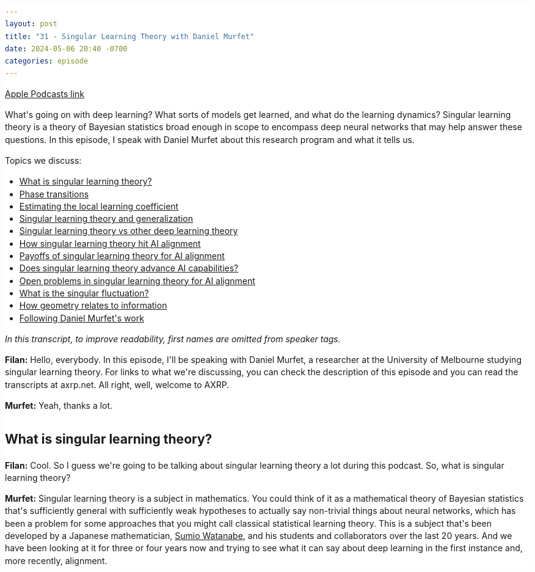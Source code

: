 ```yaml
---
layout: post
title: "31 - Singular Learning Theory with Daniel Murfet"
date: 2024-05-06 20:40 -0700
categories: episode
---
```


[Apple Podcasts link](https://podcasts.apple.com/us/podcast/31-singular-learning-theory-with-daniel-murfet/id1544393261?i=1000654760216)



What's going on with deep learning? What sorts of models get learned, and what do the learning dynamics? Singular learning theory is a theory of Bayesian statistics broad enough in scope to encompass deep neural networks that may help answer these questions. In this episode, I speak with Daniel Murfet about this research program and what it tells us.

Topics we discuss:
 - [What is singular learning theory?](#what-is-slt)
 - [Phase transitions](#phase-transitions)
 - [Estimating the local learning coefficient](#estimating-the-llc)
 - [Singular learning theory and generalization](#slt-and-generalization)
 - [Singular learning theory vs other deep learning theory](#slt-vs-other-dl-theory)
 - [How singular learning theory hit AI alignment](#how-slt-hit-ai-alignment)
 - [Payoffs of singular learning theory for AI alignment](#payoffs-of-slt-for-ai-alignment)
 - [Does singular learning theory advance AI capabilities?](#does-slt-advance-capabilities)
 - [Open problems in singular learning theory for AI alignment](#open-problems-in-slt-for-alignment)
 - [What is the singular fluctuation?](#what-is-the-singular-fluctuation)
 - [How geometry relates to information](#how-geometry-relates-to-information)
 - [Following Daniel Murfet's work](#following-daniel-murfets-work)

_In this transcript, to improve readability, first names are omitted from speaker tags._

**Filan:**
Hello, everybody. In this episode, I'll be speaking with Daniel Murfet, a researcher at the University of Melbourne studying singular learning theory. For links to what we're discussing, you can check the description of this episode and you can read the transcripts at axrp.net. All right, well, welcome to AXRP.

**Murfet:**
Yeah, thanks a lot.

## What is singular learning theory? <a name="what-is-slt"></a>

**Filan:**
Cool. So I guess we're going to be talking about singular learning theory a lot during this podcast. So, what is singular learning theory?

**Murfet:**
Singular learning theory is a subject in mathematics. You could think of it as a mathematical theory of Bayesian statistics that's sufficiently general with sufficiently weak hypotheses to actually say non-trivial things about neural networks, which has been a problem for some approaches that you might call classical statistical learning theory. This is a subject that's been developed by a Japanese mathematician, [Sumio Watanabe](https://sites.google.com/view/sumiowatanabe/home), and his students and collaborators over the last 20 years. And we have been looking at it for three or four years now and trying to see what it can say about deep learning in the first instance and, more recently, alignment.
